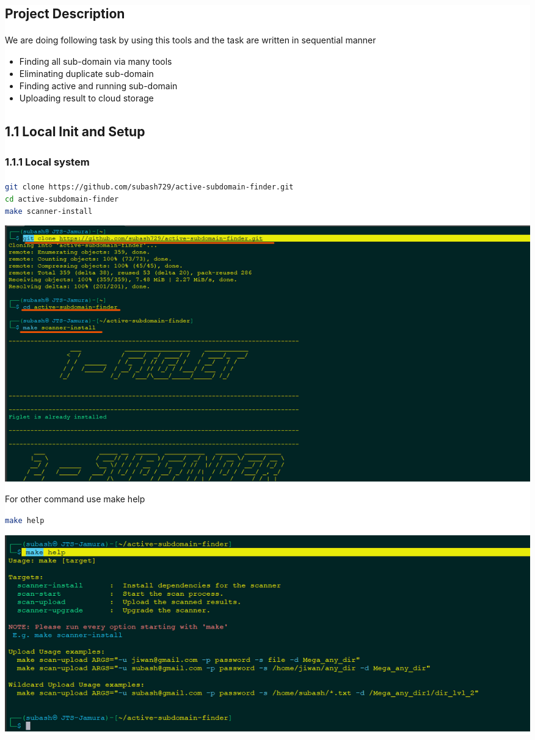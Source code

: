 
## Project Description
We are doing following task by using this tools and the task are written in sequential manner
- Finding all sub-domain via many tools
- Eliminating duplicate sub-domain
- Finding active and running sub-domain
- Uploading result to cloud storage

## 1.1 Local Init and Setup
### 1.1.1  Local system
```bash
git clone https://github.com/subash729/active-subdomain-finder.git
cd active-subdomain-finder
make scanner-install
```
![alt text](screenshots/C1-0-local-repo-setup.png)

For other command use make help
```bash
make help
```
![alt text](screenshots/C1-1.0-make-help.png)
